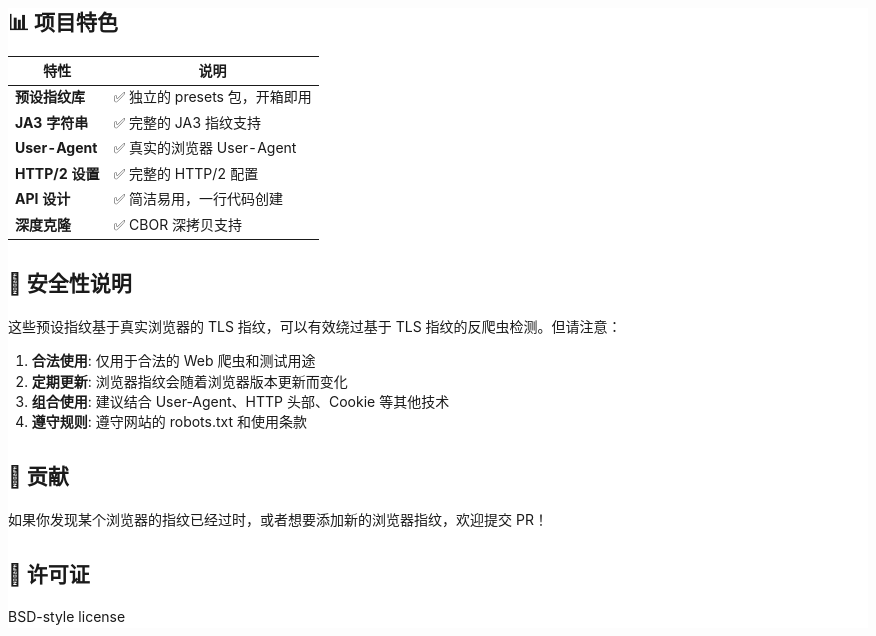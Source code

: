 ## 📊 项目特色

| 特性 | 说明 |
|------|------|
| **预设指纹库** | ✅ 独立的 presets 包，开箱即用 |
| **JA3 字符串** | ✅ 完整的 JA3 指纹支持 |
| **User-Agent** | ✅ 真实的浏览器 User-Agent |
| **HTTP/2 设置** | ✅ 完整的 HTTP/2 配置 |
| **API 设计** | ✅ 简洁易用，一行代码创建 |
| **深度克隆** | ✅ CBOR 深拷贝支持 |

## 🔐 安全性说明

这些预设指纹基于真实浏览器的 TLS 指纹，可以有效绕过基于 TLS 指纹的反爬虫检测。但请注意：

1. **合法使用**: 仅用于合法的 Web 爬虫和测试用途
2. **定期更新**: 浏览器指纹会随着浏览器版本更新而变化
3. **组合使用**: 建议结合 User-Agent、HTTP 头部、Cookie 等其他技术
4. **遵守规则**: 遵守网站的 robots.txt 和使用条款

## 📝 贡献

如果你发现某个浏览器的指纹已经过时，或者想要添加新的浏览器指纹，欢迎提交 PR！

## 📄 许可证

BSD-style license

